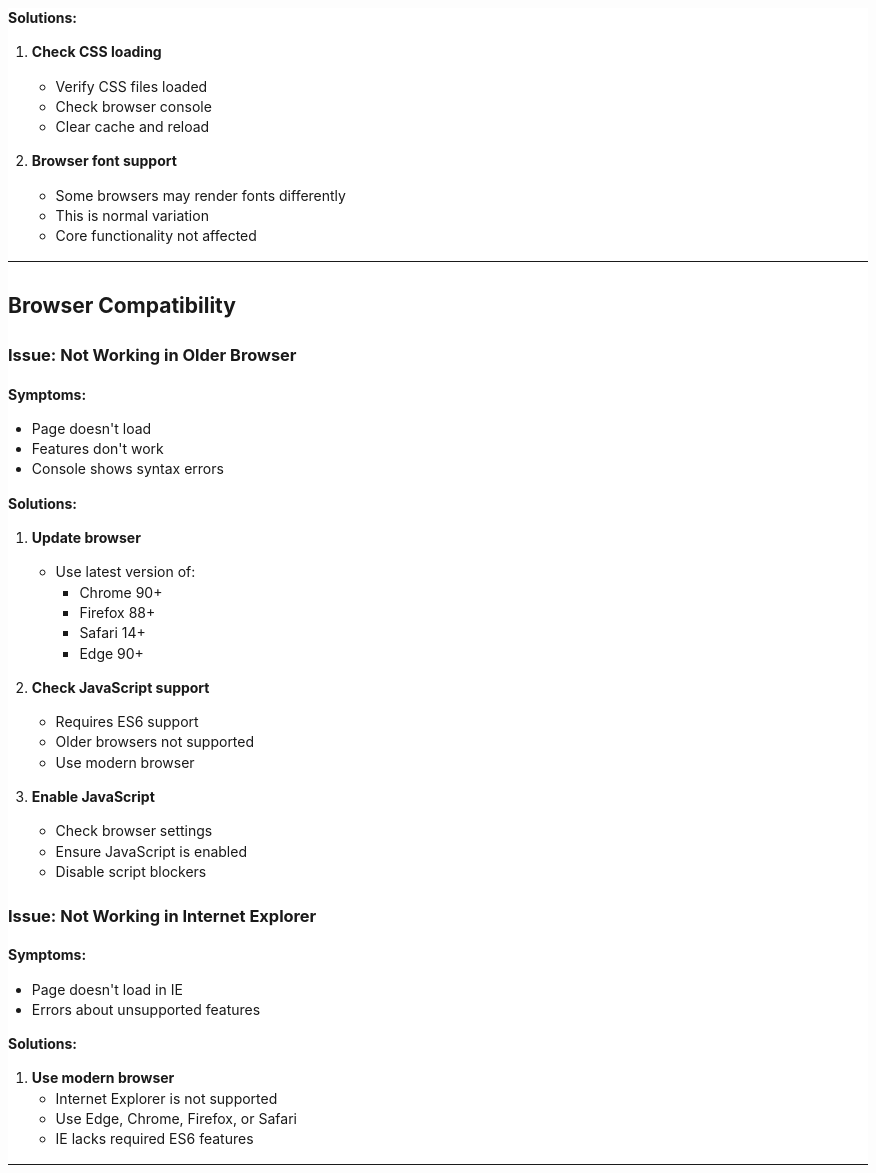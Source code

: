 **Solutions:**

1. **Check CSS loading**
   - Verify CSS files loaded
   - Check browser console
   - Clear cache and reload

2. **Browser font support**
   - Some browsers may render fonts differently
   - This is normal variation
   - Core functionality not affected

---

## Browser Compatibility

### Issue: Not Working in Older Browser

**Symptoms:**
- Page doesn't load
- Features don't work
- Console shows syntax errors

**Solutions:**

1. **Update browser**
   - Use latest version of:
     - Chrome 90+
     - Firefox 88+
     - Safari 14+
     - Edge 90+

2. **Check JavaScript support**
   - Requires ES6 support
   - Older browsers not supported
   - Use modern browser

3. **Enable JavaScript**
   - Check browser settings
   - Ensure JavaScript is enabled
   - Disable script blockers

### Issue: Not Working in Internet Explorer

**Symptoms:**
- Page doesn't load in IE
- Errors about unsupported features

**Solutions:**

1. **Use modern browser**
   - Internet Explorer is not supported
   - Use Edge, Chrome, Firefox, or Safari
   - IE lacks required ES6 features

---